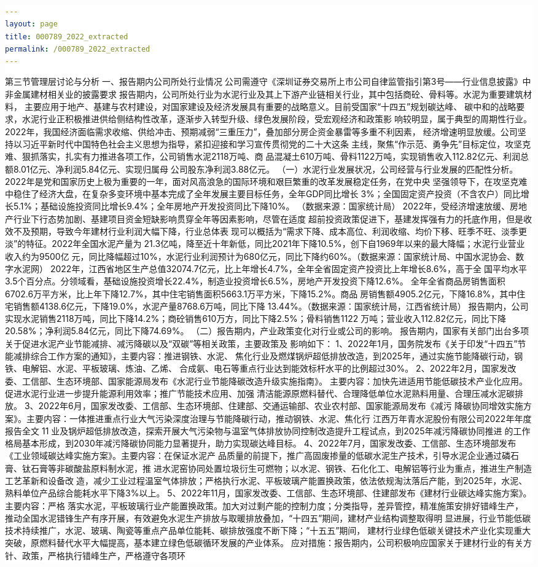 ```yaml
---
layout: page
title: 000789_2022_extracted
permalink: /000789_2022_extracted
---
```


第三节管理层讨论与分析
一、报告期内公司所处行业情况
公司需遵守《深圳证券交易所上市公司自律监管指引第3号——行业信息披露》中非金属建材相关业的披露要求
报告期内，公司所处行业为水泥行业及其上下游产业链相关行业，其中包括商砼、骨料等。水泥为重要建筑材料，
主要应用于地产、基建与农村建设，对国家建设及经济发展具有重要的战略意义。目前受国家“十四五”规划碳达峰、
碳中和的战略要求，水泥行业正积极推进供给侧结构性改革，逐渐步入转型升级、绿色发展阶段，受宏观经济和政策影
响较明显，属于典型的周期性行业。
2022年，我国经济面临需求收缩、供给冲击、预期减弱“三重压力”，叠加部分房企资金暴雷等多重不利因素，
经济增速明显放缓。公司坚持以习近平新时代中国特色社会主义思想为指导，紧扣迎接和学习宣传贯彻党的二十大这条
主线，聚焦“作示范、勇争先”目标定位，攻坚克难、狠抓落实，扎实有力推进各项工作，公司销售水泥2118万吨、商
品混凝土610万吨、骨料1122万吨，实现销售收入112.82亿元、利润总额8.01亿元、净利润5.84亿元、实现归属母
公司股东净利润3.88亿元。
（一）水泥行业发展状况，公司经营与行业发展的匹配性分析。
2022年是党和国家历史上极为重要的一年，面对风高浪急的国际环境和艰巨繁重的改革发展稳定任务，在党中央
坚强领导下，在攻坚克难中稳住了经济大盘，在复杂多变环境中基本完成了全年发展主要目标任务，全年GDP同比增长
3%；全国固定资产投资（不含农户）同比增长5.1%；基础设施投资同比增长9.4%；全年房地产开发投资同比下降10%。
（数据来源：国家统计局）
2022年，受经济增速放缓、房地产行业下行态势加剧、基建项目资金短缺影响贯穿全年等因素影响，尽管在适度
超前投资政策促进下，基建发挥强有力的托底作用，但是收效不及预期，导致今年建材行业利润大幅下降，行业总体表
现可以概括为“需求下降、成本高位、利润收缩、均价下移、旺季不旺、淡季更淡”的特征。2022年全国水泥产量为
21.3亿吨，降至近十年新低，同比2021年下降10.5%，创下自1969年以来的最大降幅；水泥行业营业收入约为9500亿
元，同比降幅超过10%，水泥行业利润预计为680亿元，同比下降约60%。（数据来源：国家统计局、中国水泥协会、数
字水泥网）
2022年，江西省地区生产总值32074.7亿元，比上年增长4.7%，全年全省固定资产投资比上年增长8.6%，高于全
国平均水平3.5个百分点。分领域看，基础设施投资增长22.4%，制造业投资增长6.5%，房地产开发投资下降12.6%。
全年全省商品房销售面积6702.6万平方米，比上年下降12.7%，其中住宅销售面积5663.1万平方米，下降15.2%。商品
房销售额4905.2亿元，下降16.8%，其中住宅销售额4138.6亿元，下降19.0%，水泥产量8768.6万吨，同比下降
13.44%。（数据来源：国家统计局，江西省统计局）
报告期内，公司实现水泥销售2118万吨，同比下降14.2%；商砼销售610万方，同比下降2.5%；骨料销售1122
万吨；营业收入112.82亿元，同比下降20.58%；净利润5.84亿元，同比下降74.69%。
（二）报告期内，产业政策变化对行业或公司的影响。
报告期内，国家有关部门出台多项关于促进水泥产业节能减排、减污降碳以及“双碳”等相关政策，主要政策及
影响如下：
1、2022年1月，国务院发布《关于印发“十四五”节能减排综合工作方案的通知》，主要内容：推进钢铁、水泥、
焦化行业及燃煤锅炉超低排放改造，到2025年，通过实施节能降碳行动，钢铁、电解铝、水泥、平板玻璃、炼油、乙烯、
合成氨、电石等重点行业达到能效标杆水平的比例超过30%。
2、2022年2月，国家发改委、工信部、生态环境部、国家能源局发布《水泥行业节能降碳改造升级实施指南》。
主要内容：加快先进适用节能低碳技术产业化应用。促进水泥行业进一步提升能源利用效率；推广节能技术应用、加强
清洁能源原燃料替代、合理降低单位水泥熟料用量、合理压减水泥碳排放。
3、2022年6月，国家发改委、工信部、生态环境部、住建部、交通运输部、农业农村部、国家能源局发布《减污
降碳协同增效实施方案》。主要内容：一体推进重点行业大气污染深度治理与节能降碳行动，推动钢铁、水泥、焦化行
江西万年青水泥股份有限公司2022年年度报告全文
11
业及锅炉超低排放改造，探索开展大气污染物与温室气体排放协同控制改造提升工程试点，到2025年减污降碳协同推进
的工作格局基本形成，到2030年减污降碳协同能力显著提升，助力实现碳达峰目标。
4、2022年7月，国家发改委、工信部、生态环境部发布《工业领域碳达峰实施方案》。主要内容：在保证水泥产
品质量的前提下，推广高固废掺量的低碳水泥生产技术，引导水泥企业通过磷石膏、钛石膏等非碳酸盐原料制水泥，推
进水泥窑协同处置垃圾衍生可燃物；以水泥、钢铁、石化化工、电解铝等行业为重点，推进生产制造工艺革新和设备改
造，减少工业过程温室气体排放；严格执行水泥、平板玻璃产能置换政策，依法依规淘汰落后产能，到2025年，水泥、
熟料单位产品综合能耗水平下降3%以上。
5、2022年11月，国家发改委、工信部、生态环境部、住建部发布《建材行业碳达峰实施方案》。主要内容：严格
落实水泥，平板玻璃行业产能置换政策。加大对过剩产能的控制力度；分类指导，差异管控，精准施策安排好错峰生产，
推动全国水泥错锋生产有序开展，有效避免水泥生产排放与取暖排放叠加，“十四五”期间，建材产业结构调整取得明
显进展，行业节能低碳技术持续推广，水泥、玻璃、陶瓷等重点产品单位能耗、碳排放强度不断下降；“十五五”期间，
建材行业绿色低碳关键技术产业化实现重大突破，原燃料替代水平大幅提高，基本建立绿色低碳循环发展的产业体系。
应对措施：报告期内，公司积极响应国家关于建材行业的有关方针、政策，严格执行错峰生产，严格遵守各项环